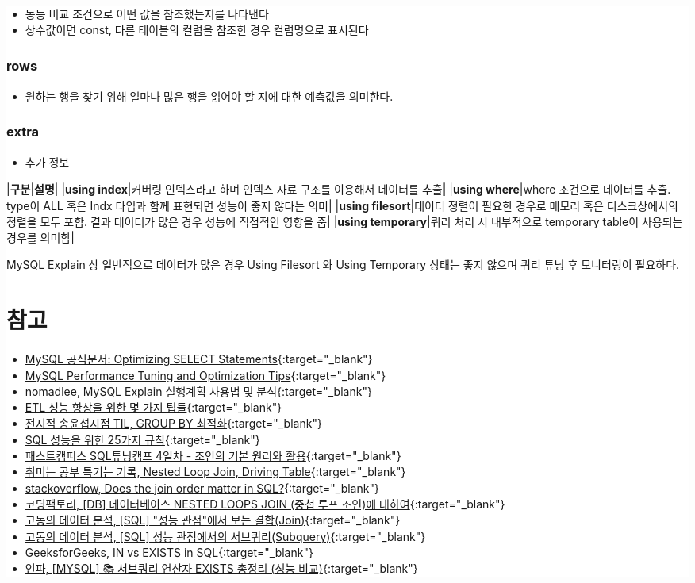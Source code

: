 - 동등 비교 조건으로 어떤 값을 참조했는지를 나타낸다
- 상수값이면 const, 다른 테이블의 컬럼을 참조한 경우 컬럼명으로 표시된다

### rows

- 원하는 행을 찾기 위해 얼마나 많은 행을 읽어야 할 지에 대한 예측값을 의미한다.

### extra

- 추가 정보

|**구분**|**설명**|
|**using index**|커버링 인덱스라고 하며 인덱스 자료 구조를 이용해서 데이터를 추출|
|**using where**|where 조건으로 데이터를 추출. type이 ALL 혹은 Indx 타입과 함께 표현되면 성능이 좋지 않다는 의미|
|**using filesort**|데이터 정렬이 필요한 경우로 메모리 혹은 디스크상에서의 정렬을 모두 포함. 결과 데이터가 많은 경우 성능에 직접적인 영향을 줌|
|**using temporary**|쿼리 처리 시 내부적으로 temporary table이 사용되는 경우를 의미함|

MySQL Explain 상 일반적으로 데이터가 많은 경우 Using Filesort 와 Using Temporary 상태는 좋지 않으며 쿼리 튜닝 후 모니터링이 필요하다.


# 참고

- [MySQL 공식문서: Optimizing SELECT Statements](https://dev.mysql.com/doc/refman/8.0/en/select-optimization.html){:target="_blank"}  
- [MySQL Performance Tuning and Optimization Tips](https://phoenixnap.com/kb/improve-mysql-performance-tuning-optimization){:target="_blank"} 
- [nomadlee, MySQL Explain 실행계획 사용법 및 분석](https://nomadlee.com/mysql-explain-sql/){:target="_blank"}
- [ETL 성능 향상을 위한 몇 가지 팁들](https://danbi-ncsoft.github.io/works/2021/11/05/etl-performace-tips.html){:target="_blank"}  
- [전지적 송윤섭시점 TIL, GROUP BY 최적화](https://til.songyunseop.com/mysql/group-by-optimization.html){:target="_blank"}  
- [SQL 성능을 위한 25가지 규칙](https://otsteam.tistory.com/136){:target="_blank"}  
- [패스트캠퍼스 SQL튜닝캠프 4일차 - 조인의 기본 원리와 활용](https://jojoldu.tistory.com/173?category=761883){:target="_blank"} 
- [취미는 공부 특기는 기록, Nested Loop Join, Driving Table](https://brightestbulb.tistory.com/147){:target="_blank"} 
- [stackoverflow, Does the join order matter in SQL?](https://stackoverflow.com/questions/9614922/does-the-join-order-matter-in-sql){:target="_blank"} 
- [코딩팩토리, [DB] 데이터베이스 NESTED LOOPS JOIN (중첩 루프 조인)에 대하여](https://coding-factory.tistory.com/756){:target="_blank"} 
- [고동의 데이터 분석, [SQL] "성능 관점"에서 보는 결합(Join)](https://schatz37.tistory.com/2){:target="_blank"} 
- [고동의 데이터 분석, [SQL] 성능 관점에서의 서브쿼리(Subquery)](https://schatz37.tistory.com/3?category=878798){:target="_blank"} 
- [GeeksforGeeks, IN vs EXISTS in SQL](https://www.geeksforgeeks.org/in-vs-exists-in-sql/){:target="_blank"} 
- [인파, [MYSQL] 📚 서브쿼리 연산자 EXISTS 총정리 (성능 비교)](https://inpa.tistory.com/entry/MYSQL-%F0%9F%93%9A-%EC%84%9C%EB%B8%8C%EC%BF%BC%EB%A6%AC-%EC%97%B0%EC%82%B0%EC%9E%90-EXISTS-%EC%B4%9D%EC%A0%95%EB%A6%AC-%EC%84%B1%EB%8A%A5-%EB%B9%84%EA%B5%90){:target="_blank"} 